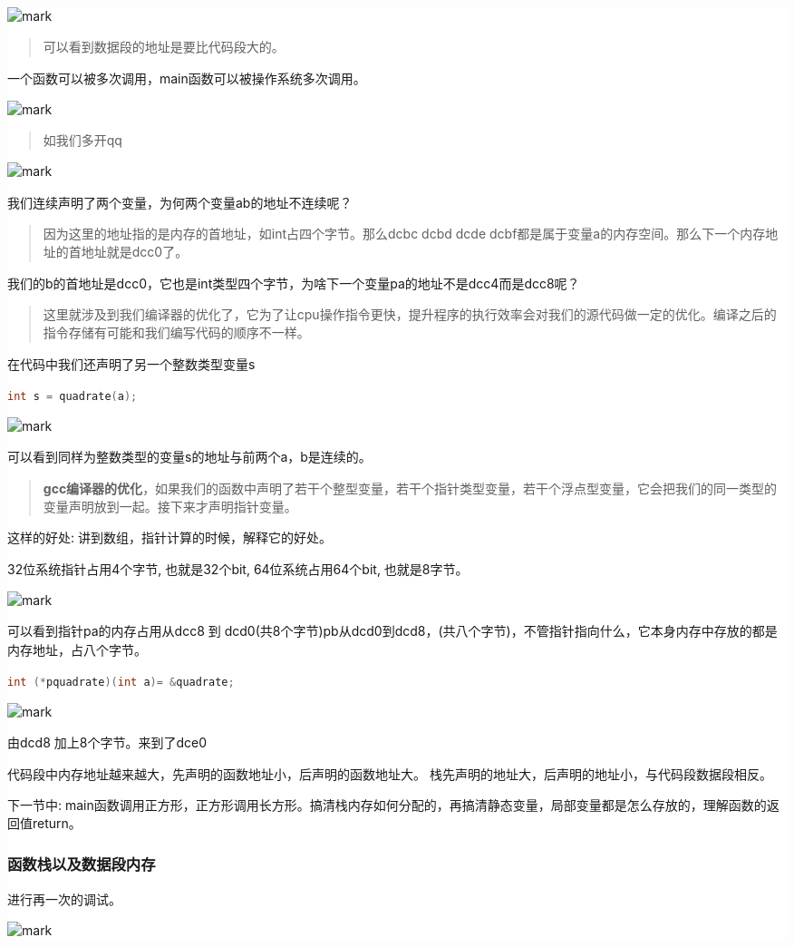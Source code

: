 ![mark](http://myphoto.mtianyan.cn/blog/180619/7AB4c6BLB2.png?imageslim)

>可以看到数据段的地址是要比代码段大的。

一个函数可以被多次调用，main函数可以被操作系统多次调用。

![mark](http://myphoto.mtianyan.cn/blog/180619/a7i1H1GGff.png?imageslim)

>如我们多开qq

![mark](http://myphoto.mtianyan.cn/blog/180619/lHC9e42bAK.png?imageslim)

我们连续声明了两个变量，为何两个变量ab的地址不连续呢？ 

>因为这里的地址指的是内存的首地址，如int占四个字节。那么dcbc dcbd dcde dcbf都是属于变量a的内存空间。那么下一个内存地址的首地址就是dcc0了。

我们的b的首地址是dcc0，它也是int类型四个字节，为啥下一个变量pa的地址不是dcc4而是dcc8呢？

>这里就涉及到我们编译器的优化了，它为了让cpu操作指令更快，提升程序的执行效率会对我们的源代码做一定的优化。编译之后的指令存储有可能和我们编写代码的顺序不一样。

在代码中我们还声明了另一个整数类型变量s

```c
int s = quadrate(a);
```

![mark](http://myphoto.mtianyan.cn/blog/180619/k1jKCm3d1A.png?imageslim)

可以看到同样为整数类型的变量s的地址与前两个a，b是连续的。

>**gcc编译器的优化**，如果我们的函数中声明了若干个整型变量，若干个指针类型变量，若干个浮点型变量，它会把我们的同一类型的变量声明放到一起。接下来才声明指针变量。

这样的好处: 讲到数组，指针计算的时候，解释它的好处。

32位系统指针占用4个字节, 也就是32个bit, 64位系统占用64个bit, 也就是8字节。

![mark](http://myphoto.mtianyan.cn/blog/180619/5iClkC3Ich.png?imageslim)

可以看到指针pa的内存占用从dcc8 到 dcd0(共8个字节)pb从dcd0到dcd8，(共八个字节)，不管指针指向什么，它本身内存中存放的都是内存地址，占八个字节。

```c
int (*pquadrate)(int a)= &quadrate;
```

![mark](http://myphoto.mtianyan.cn/blog/180620/FaFiGCIidH.png?imageslim)

由dcd8 加上8个字节。来到了dce0

代码段中内存地址越来越大，先声明的函数地址小，后声明的函数地址大。
栈先声明的地址大，后声明的地址小，与代码段数据段相反。

下一节中: main函数调用正方形，正方形调用长方形。搞清栈内存如何分配的，再搞清静态变量，局部变量都是怎么存放的，理解函数的返回值return。

### 函数栈以及数据段内存

进行再一次的调试。

![mark](http://myphoto.mtianyan.cn/blog/180620/dcHLgK3eLI.png?imageslim)
